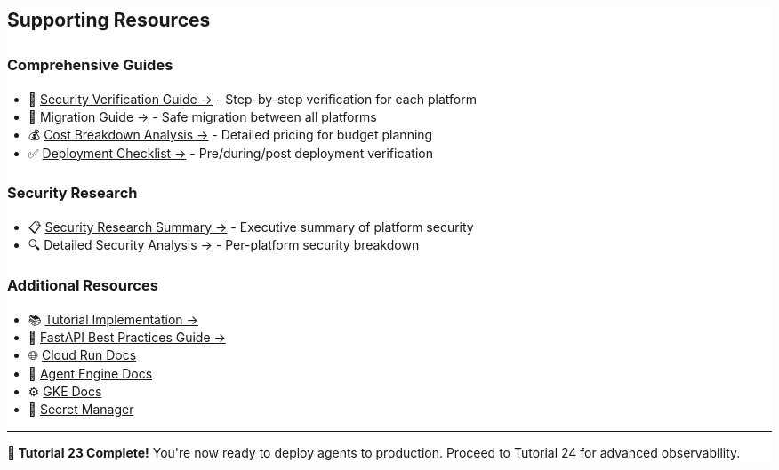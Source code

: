 ## Supporting Resources

### Comprehensive Guides

- 🔐 [Security Verification Guide →](https://github.com/raphaelmansuy/adk_training/blob/main/tutorial_implementation/tutorial23/SECURITY_VERIFICATION.md) - Step-by-step verification for each platform
- 🚀 [Migration Guide →](https://github.com/raphaelmansuy/adk_training/blob/main/tutorial_implementation/tutorial23/MIGRATION_GUIDE.md) - Safe migration between all platforms
- 💰 [Cost Breakdown Analysis →](https://github.com/raphaelmansuy/adk_training/blob/main/tutorial_implementation/tutorial23/COST_BREAKDOWN.md) - Detailed pricing for budget planning
- ✅ [Deployment Checklist →](https://github.com/raphaelmansuy/adk_training/blob/main/tutorial_implementation/tutorial23/DEPLOYMENT_CHECKLIST.md) - Pre/during/post deployment verification

### Security Research

- 📋 [Security Research Summary →](https://github.com/raphaelmansuy/adk_training/blob/main/SECURITY_RESEARCH_SUMMARY.md) - Executive summary of platform security
- 🔍 [Detailed Security Analysis →](https://github.com/raphaelmansuy/adk_training/blob/main/SECURITY_ANALYSIS_ALL_DEPLOYMENT_OPTIONS.md) - Per-platform security breakdown

### Additional Resources

- 📚 [Tutorial Implementation →](https://github.com/raphaelmansuy/adk_training/tree/main/tutorial_implementation/tutorial23)
- 📖 [FastAPI Best Practices Guide →](https://github.com/raphaelmansuy/adk_training/blob/main/tutorial_implementation/tutorial23/FASTAPI_BEST_PRACTICES.md)
- 🌐 [Cloud Run Docs](https://cloud.google.com/run/docs)
- 🤖 [Agent Engine Docs](https://cloud.google.com/vertex-ai/docs/agent-engine)
- ⚙️ [GKE Docs](https://cloud.google.com/kubernetes-engine/docs)
- 🔐 [Secret Manager](https://cloud.google.com/secret-manager/docs)

---

**🎉 Tutorial 23 Complete!** You're now ready to deploy agents to production. Proceed to Tutorial 24 for advanced observability.

<Comments />

